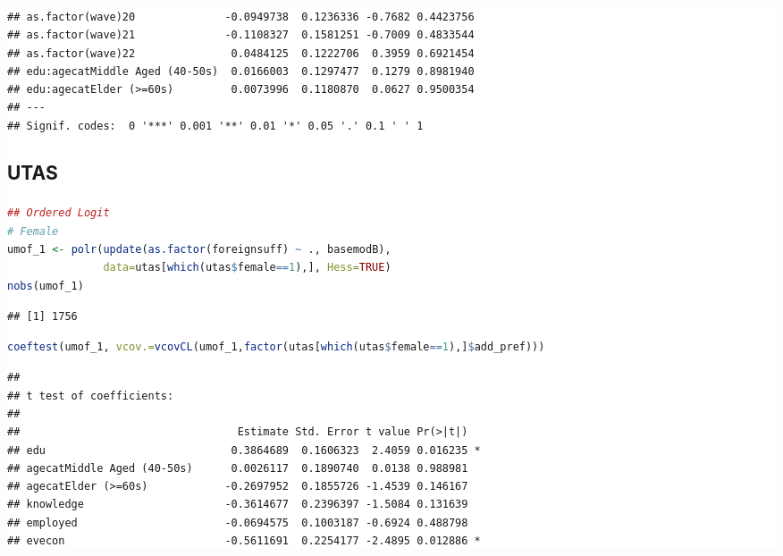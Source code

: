     ## as.factor(wave)20              -0.0949738  0.1236336 -0.7682 0.4423756    
    ## as.factor(wave)21              -0.1108327  0.1581251 -0.7009 0.4833544    
    ## as.factor(wave)22               0.0484125  0.1222706  0.3959 0.6921454    
    ## edu:agecatMiddle Aged (40-50s)  0.0166003  0.1297477  0.1279 0.8981940    
    ## edu:agecatElder (>=60s)         0.0073996  0.1180870  0.0627 0.9500354    
    ## ---
    ## Signif. codes:  0 '***' 0.001 '**' 0.01 '*' 0.05 '.' 0.1 ' ' 1

## UTAS

``` r
## Ordered Logit
# Female
umof_1 <- polr(update(as.factor(foreignsuff) ~ ., basemodB), 
               data=utas[which(utas$female==1),], Hess=TRUE)
nobs(umof_1)
```

    ## [1] 1756

``` r
coeftest(umof_1, vcov.=vcovCL(umof_1,factor(utas[which(utas$female==1),]$add_pref)))
```

    ## 
    ## t test of coefficients:
    ## 
    ##                                  Estimate Std. Error t value Pr(>|t|)   
    ## edu                             0.3864689  0.1606323  2.4059 0.016235 * 
    ## agecatMiddle Aged (40-50s)      0.0026117  0.1890740  0.0138 0.988981   
    ## agecatElder (>=60s)            -0.2697952  0.1855726 -1.4539 0.146167   
    ## knowledge                      -0.3614677  0.2396397 -1.5084 0.131639   
    ## employed                       -0.0694575  0.1003187 -0.6924 0.488798   
    ## evecon                         -0.5611691  0.2254177 -2.4895 0.012886 * 
